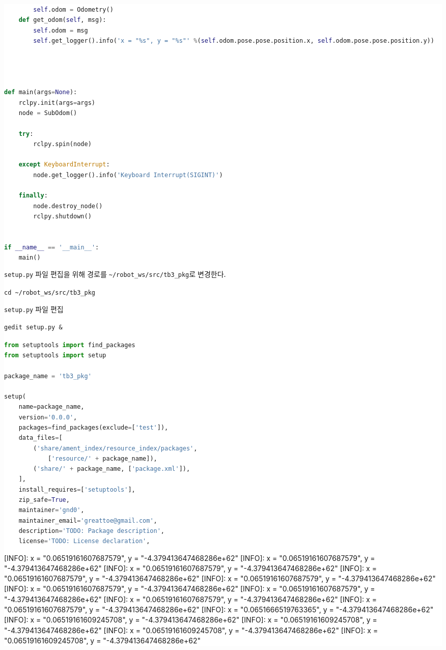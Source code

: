 ```python
        self.odom = Odometry()
    def get_odom(self, msg):
        self.odom = msg
        self.get_logger().info('x = "%s", y = "%s"' %(self.odom.pose.pose.position.x, self.odom.pose.pose.position.y))
        
        


def main(args=None):
    rclpy.init(args=args)
    node = SubOdom()
    
    try:
        rclpy.spin(node)
                
    except KeyboardInterrupt:
        node.get_logger().info('Keyboard Interrupt(SIGINT)')
        
    finally:
        node.destroy_node()
        rclpy.shutdown()
    
            
if __name__ == '__main__':
    main()


```



`setup.py` 파일 편집을 위해 경로를 `~/robot_ws/src/tb3_pkg`로 변경한다. 

```
cd ~/robot_ws/src/tb3_pkg
```



`setup.py` 파일 편집

```
gedit setup.py &
```



```python
from setuptools import find_packages
from setuptools import setup

package_name = 'tb3_pkg'

setup(
    name=package_name,  
    version='0.0.0',
    packages=find_packages(exclude=['test']),
    data_files=[
        ('share/ament_index/resource_index/packages',
            ['resource/' + package_name]),
        ('share/' + package_name, ['package.xml']),
    ],
    install_requires=['setuptools'],
    zip_safe=True,
    maintainer='gnd0',
    maintainer_email='greattoe@gmail.com',
    description='TODO: Package description',
    license='TODO: License declaration',
```

[INFO]: x = "0.06519161607687579", y = "-4.379413647468286e+62"
[INFO]: x = "0.06519161607687579", y = "-4.379413647468286e+62"
[INFO]: x = "0.06519161607687579", y = "-4.379413647468286e+62"
[INFO]: x = "0.06519161607687579", y = "-4.379413647468286e+62"
[INFO]: x = "0.06519161607687579", y = "-4.379413647468286e+62"
[INFO]: x = "0.06519161607687579", y = "-4.379413647468286e+62"
[INFO]: x = "0.06519161607687579", y = "-4.379413647468286e+62"
[INFO]: x = "0.06519161607687579", y = "-4.379413647468286e+62"
[INFO]: x = "0.06519161607687579", y = "-4.379413647468286e+62"
[INFO]: x = "0.0651666519763365", y = "-4.379413647468286e+62"
[INFO]: x = "0.06519161609245708", y = "-4.379413647468286e+62"
[INFO]: x = "0.06519161609245708", y = "-4.379413647468286e+62"
[INFO]: x = "0.06519161609245708", y = "-4.379413647468286e+62"
[INFO]: x = "0.06519161609245708", y = "-4.379413647468286e+62"